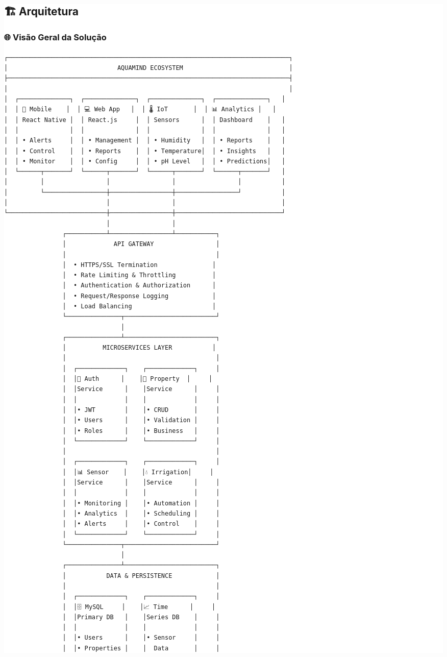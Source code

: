 ## 🏗️ Arquitetura

### 🌐 **Visão Geral da Solução**
```
┌─────────────────────────────────────────────────────────────────────────────┐
│                              AQUAMIND ECOSYSTEM                             │
├─────────────────────────────────────────────────────────────────────────────┤
│                                                                             │
│  ┌──────────────┐  ┌──────────────┐  ┌──────────────┐  ┌──────────────┐   │
│  │ 📱 Mobile    │  │ 💻 Web App   │  │ 🌡️ IoT       │  │ 📊 Analytics │   │
│  │ React Native │  │ React.js     │  │ Sensors      │  │ Dashboard    │   │
│  │              │  │              │  │              │  │              │   │
│  │ • Alerts     │  │ • Management │  │ • Humidity   │  │ • Reports    │   │
│  │ • Control    │  │ • Reports    │  │ • Temperature│  │ • Insights   │   │
│  │ • Monitor    │  │ • Config     │  │ • pH Level   │  │ • Predictions│   │
│  └──────┬───────┘  └──────┬───────┘  └──────┬───────┘  └──────┬───────┘   │
│         │                 │                 │                 │           │
│         └─────────────────┼─────────────────┼─────────────────┘           │
│                           │                 │                             │
└───────────────────────────┼─────────────────┼─────────────────────────────┘
                            │                 │
                ┌───────────┴─────────────────┴───────────┐
                │             API GATEWAY                 │
                │                                         │
                │  • HTTPS/SSL Termination               │
                │  • Rate Limiting & Throttling          │
                │  • Authentication & Authorization      │
                │  • Request/Response Logging            │
                │  • Load Balancing                      │
                └───────────────┬─────────────────────────┘
                                │
                ┌───────────────┴─────────────────────────┐
                │          MICROSERVICES LAYER           │
                │                                         │
                │  ┌─────────────┐    ┌─────────────┐     │
                │  │🔐 Auth      │    │🏡 Property  │     │
                │  │Service      │    │Service      │     │
                │  │             │    │             │     │
                │  │• JWT        │    │• CRUD       │     │
                │  │• Users      │    │• Validation │     │
                │  │• Roles      │    │• Business   │     │
                │  └─────────────┘    └─────────────┘     │
                │                                         │
                │  ┌─────────────┐    ┌─────────────┐     │
                │  │📊 Sensor    │    │💧 Irrigation│     │
                │  │Service      │    │Service      │     │
                │  │             │    │             │     │
                │  │• Monitoring │    │• Automation │     │
                │  │• Analytics  │    │• Scheduling │     │
                │  │• Alerts     │    │• Control    │     │
                │  └─────────────┘    └─────────────┘     │
                └───────────────┬─────────────────────────┘
                                │
                ┌───────────────┴─────────────────────────┐
                │           DATA & PERSISTENCE            │
                │                                         │
                │  ┌─────────────┐    ┌─────────────┐     │
                │  │🗄️ MySQL     │    │📈 Time      │     │
                │  │Primary DB   │    │Series DB    │     │
                │  │             │    │             │     │
                │  │• Users      │    │• Sensor     │     │
                │  │• Properties │    │  Data       │     │
```
